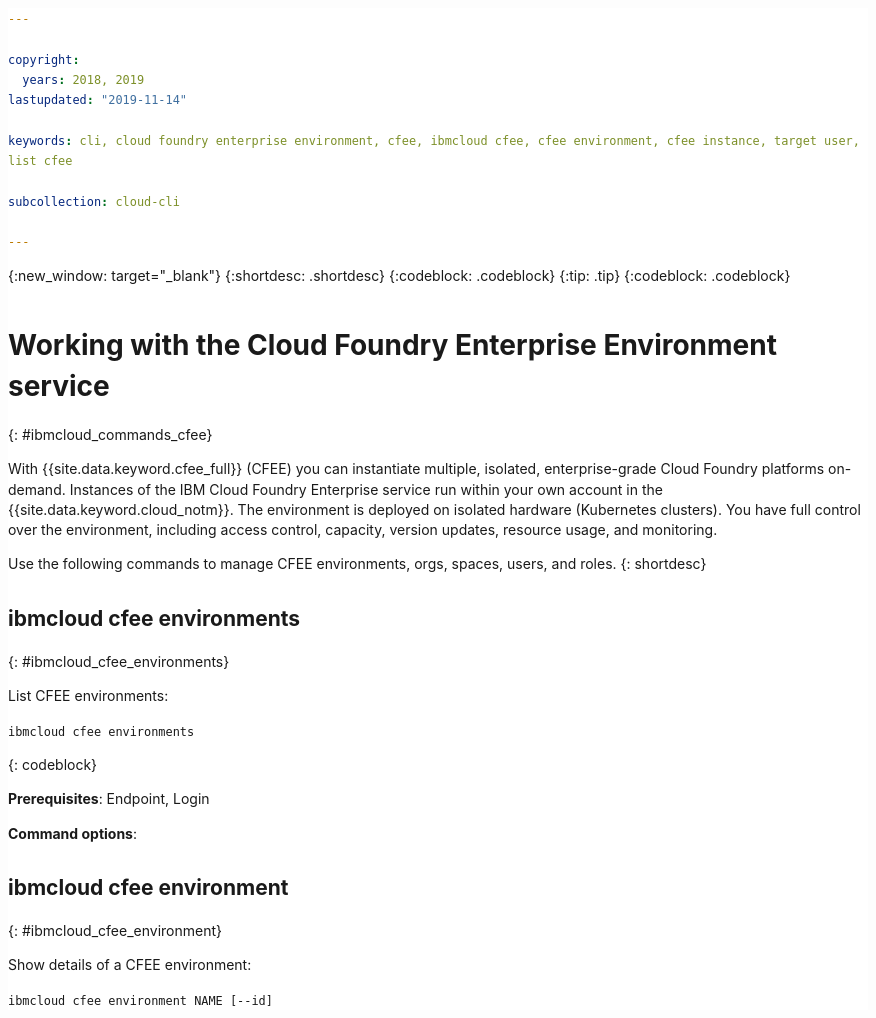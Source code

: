 ```yaml
---

copyright:
  years: 2018, 2019
lastupdated: "2019-11-14"

keywords: cli, cloud foundry enterprise environment, cfee, ibmcloud cfee, cfee environment, cfee instance, target user, list cfee

subcollection: cloud-cli

---
```


{:new_window: target="_blank"}
{:shortdesc: .shortdesc}
{:codeblock: .codeblock}
{:tip: .tip}
{:codeblock: .codeblock}

# Working with the Cloud Foundry Enterprise Environment service
{: #ibmcloud_commands_cfee}

With {{site.data.keyword.cfee_full}} (CFEE) you can instantiate multiple, isolated, enterprise-grade Cloud Foundry platforms on-demand. Instances of the IBM Cloud Foundry Enterprise service run within your own account in the {{site.data.keyword.cloud_notm}}. The environment is deployed on isolated hardware (Kubernetes clusters). You have full control over the environment, including access control, capacity, version updates, resource usage, and monitoring.

Use the following commands to manage CFEE environments, orgs, spaces, users, and roles.
{: shortdesc}

## ibmcloud cfee environments
{: #ibmcloud_cfee_environments}

List CFEE environments:
```
ibmcloud cfee environments
```
{: codeblock}

<strong>Prerequisites</strong>:  Endpoint, Login

<strong>Command options</strong>:

## ibmcloud cfee environment
{: #ibmcloud_cfee_environment}

Show details of a CFEE environment:
```
ibmcloud cfee environment NAME [--id]
```
